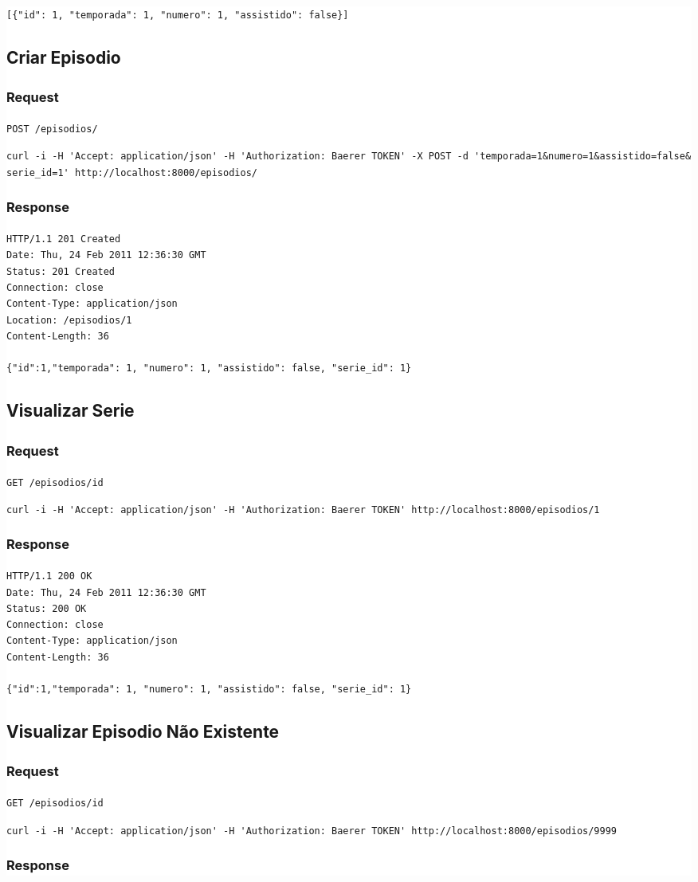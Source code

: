     [{"id": 1, "temporada": 1, "numero": 1, "assistido": false}]

## Criar Episodio

### Request

`POST /episodios/`

    curl -i -H 'Accept: application/json' -H 'Authorization: Baerer TOKEN' -X POST -d 'temporada=1&numero=1&assistido=false&serie_id=1' http://localhost:8000/episodios/

### Response

    HTTP/1.1 201 Created
    Date: Thu, 24 Feb 2011 12:36:30 GMT
    Status: 201 Created
    Connection: close
    Content-Type: application/json
    Location: /episodios/1
    Content-Length: 36

    {"id":1,"temporada": 1, "numero": 1, "assistido": false, "serie_id": 1}

## Visualizar Serie

### Request

`GET /episodios/id`

    curl -i -H 'Accept: application/json' -H 'Authorization: Baerer TOKEN' http://localhost:8000/episodios/1

### Response

    HTTP/1.1 200 OK
    Date: Thu, 24 Feb 2011 12:36:30 GMT
    Status: 200 OK
    Connection: close
    Content-Type: application/json
    Content-Length: 36

    {"id":1,"temporada": 1, "numero": 1, "assistido": false, "serie_id": 1}

## Visualizar Episodio Não Existente

### Request

`GET /episodios/id`

    curl -i -H 'Accept: application/json' -H 'Authorization: Baerer TOKEN' http://localhost:8000/episodios/9999

### Response
